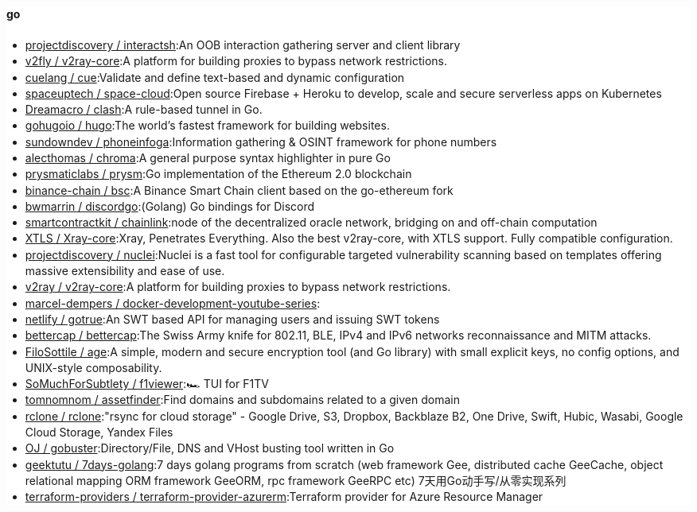 #### go
* [projectdiscovery / interactsh](https://github.com/projectdiscovery/interactsh):An OOB interaction gathering server and client library
* [v2fly / v2ray-core](https://github.com/v2fly/v2ray-core):A platform for building proxies to bypass network restrictions.
* [cuelang / cue](https://github.com/cuelang/cue):Validate and define text-based and dynamic configuration
* [spaceuptech / space-cloud](https://github.com/spaceuptech/space-cloud):Open source Firebase + Heroku to develop, scale and secure serverless apps on Kubernetes
* [Dreamacro / clash](https://github.com/Dreamacro/clash):A rule-based tunnel in Go.
* [gohugoio / hugo](https://github.com/gohugoio/hugo):The world’s fastest framework for building websites.
* [sundowndev / phoneinfoga](https://github.com/sundowndev/phoneinfoga):Information gathering & OSINT framework for phone numbers
* [alecthomas / chroma](https://github.com/alecthomas/chroma):A general purpose syntax highlighter in pure Go
* [prysmaticlabs / prysm](https://github.com/prysmaticlabs/prysm):Go implementation of the Ethereum 2.0 blockchain
* [binance-chain / bsc](https://github.com/binance-chain/bsc):A Binance Smart Chain client based on the go-ethereum fork
* [bwmarrin / discordgo](https://github.com/bwmarrin/discordgo):(Golang) Go bindings for Discord
* [smartcontractkit / chainlink](https://github.com/smartcontractkit/chainlink):node of the decentralized oracle network, bridging on and off-chain computation
* [XTLS / Xray-core](https://github.com/XTLS/Xray-core):Xray, Penetrates Everything. Also the best v2ray-core, with XTLS support. Fully compatible configuration.
* [projectdiscovery / nuclei](https://github.com/projectdiscovery/nuclei):Nuclei is a fast tool for configurable targeted vulnerability scanning based on templates offering massive extensibility and ease of use.
* [v2ray / v2ray-core](https://github.com/v2ray/v2ray-core):A platform for building proxies to bypass network restrictions.
* [marcel-dempers / docker-development-youtube-series](https://github.com/marcel-dempers/docker-development-youtube-series):
* [netlify / gotrue](https://github.com/netlify/gotrue):An SWT based API for managing users and issuing SWT tokens
* [bettercap / bettercap](https://github.com/bettercap/bettercap):The Swiss Army knife for 802.11, BLE, IPv4 and IPv6 networks reconnaissance and MITM attacks.
* [FiloSottile / age](https://github.com/FiloSottile/age):A simple, modern and secure encryption tool (and Go library) with small explicit keys, no config options, and UNIX-style composability.
* [SoMuchForSubtlety / f1viewer](https://github.com/SoMuchForSubtlety/f1viewer):🏎️
TUI for F1TV
* [tomnomnom / assetfinder](https://github.com/tomnomnom/assetfinder):Find domains and subdomains related to a given domain
* [rclone / rclone](https://github.com/rclone/rclone):"rsync for cloud storage" - Google Drive, S3, Dropbox, Backblaze B2, One Drive, Swift, Hubic, Wasabi, Google Cloud Storage, Yandex Files
* [OJ / gobuster](https://github.com/OJ/gobuster):Directory/File, DNS and VHost busting tool written in Go
* [geektutu / 7days-golang](https://github.com/geektutu/7days-golang):7 days golang programs from scratch (web framework Gee, distributed cache GeeCache, object relational mapping ORM framework GeeORM, rpc framework GeeRPC etc) 7天用Go动手写/从零实现系列
* [terraform-providers / terraform-provider-azurerm](https://github.com/terraform-providers/terraform-provider-azurerm):Terraform provider for Azure Resource Manager

